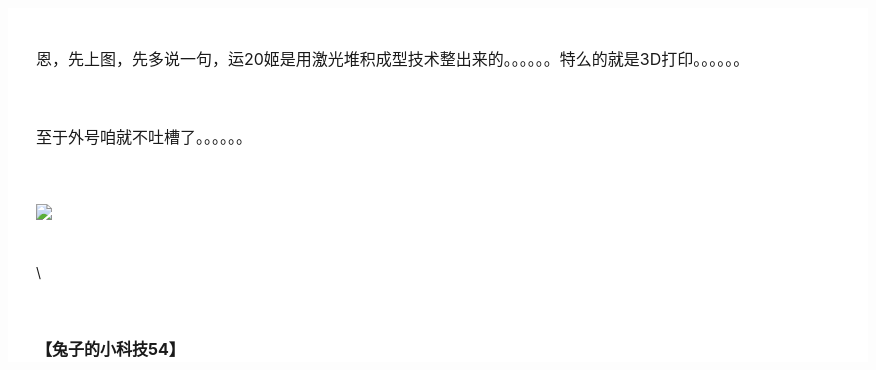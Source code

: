 <span style="line-height: 24px;"><span style="font-size: 16px;">\
</span></span>

</div>

<div align="left" style="text-indent: 21pt;">

<span style="line-height: 24px;"><span
style="font-size: 16px;">恩，先上图，先多说一句，运20姬是用激光堆积成型技术整出来的。。。。。。特么的就是3D打印。。。。。。</span></span>

</div>

<div align="left" style="text-indent: 21pt;">

<span style="line-height: 24px;"><span style="font-size: 16px;">\
</span></span>

</div>

<div align="left" style="text-indent: 21pt;">

<span style="line-height: 24px;"><span
style="font-size: 16px;">至于外号咱就不吐槽了。。。。。。</span></span>

</div>

<div align="left" style="text-indent: 21pt;">

<span style="line-height: 24px;"><span style="font-size: 16px;">\
</span></span>

</div>

<div align="left" style="text-indent: 21pt;">

<span
style="font-size: 16px;">[![](http://s4.sinaimg.cn/mw690/516e180cgdc8e58914f83&690)](http://blog.photo.sina.com.cn/showpic.html#url=http://s4.sinaimg.cn/orignal/516e180cgdc8e58914f83)\
\
</span>

</div>

<div align="left" style="text-indent: 21pt;">

\

</div>

<div align="left" style="text-indent: 21pt;">

<span style="line-height: 24px;"><span style="font-size: 16px;">\
</span></span>

</div>

<div align="left" style="text-indent: 21pt;">

<span style="line-height: 24px;">**<span
style="font-size: 16px;">【兔子的小科技54】</span>**</span>

</div>
